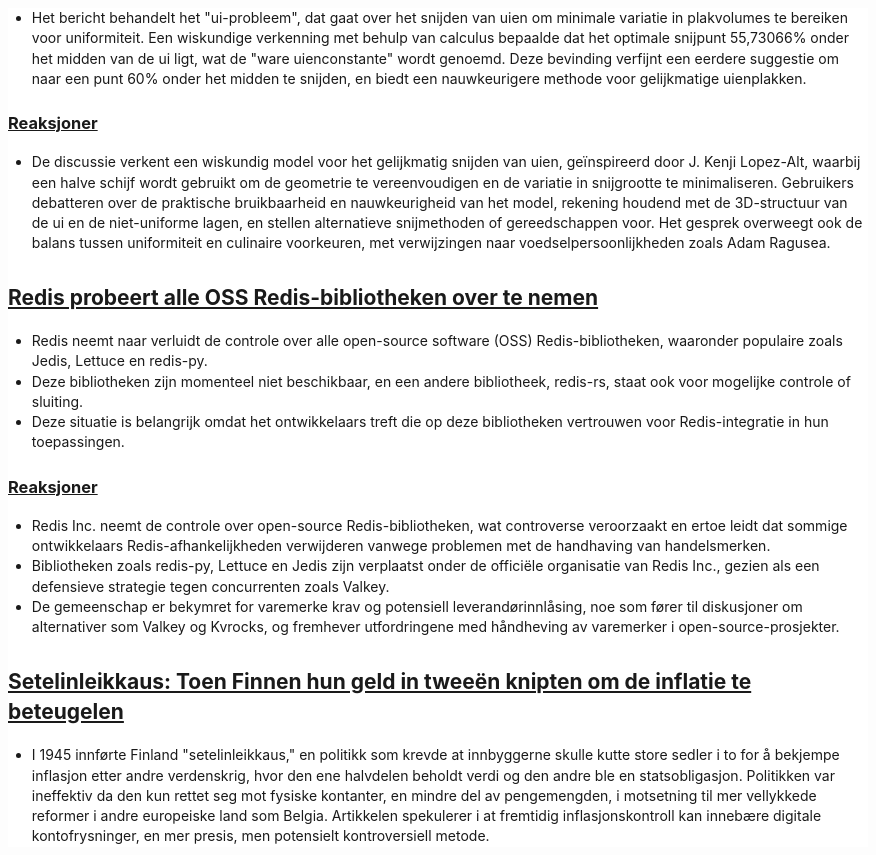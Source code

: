 - Het bericht behandelt het "ui-probleem", dat gaat over het snijden van uien om minimale variatie in plakvolumes te bereiken voor uniformiteit. Een wiskundige verkenning met behulp van calculus bepaalde dat het optimale snijpunt 55,73066% onder het midden van de ui ligt, wat de "ware uienconstante" wordt genoemd. Deze bevinding verfijnt een eerdere suggestie om naar een punt 60% onder het midden te snijden, en biedt een nauwkeurigere methode voor gelijkmatige uienplakken.

### [Reaksjoner](https://news.ycombinator.com/item?id=42244814)

- De discussie verkent een wiskundig model voor het gelijkmatig snijden van uien, geïnspireerd door J. Kenji Lopez-Alt, waarbij een halve schijf wordt gebruikt om de geometrie te vereenvoudigen en de variatie in snijgrootte te minimaliseren. Gebruikers debatteren over de praktische bruikbaarheid en nauwkeurigheid van het model, rekening houdend met de 3D-structuur van de ui en de niet-uniforme lagen, en stellen alternatieve snijmethoden of gereedschappen voor. Het gesprek overweegt ook de balans tussen uniformiteit en culinaire voorkeuren, met verwijzingen naar voedselpersoonlijkheden zoals Adam Ragusea.

## [Redis probeert alle OSS Redis-bibliotheken over te nemen](https://twitter.com/TomHacohen/status/1861137484249252093)

- Redis neemt naar verluidt de controle over alle open-source software (OSS) Redis-bibliotheken, waaronder populaire zoals Jedis, Lettuce en redis-py.
- Deze bibliotheken zijn momenteel niet beschikbaar, en een andere bibliotheek, redis-rs, staat ook voor mogelijke controle of sluiting.
- Deze situatie is belangrijk omdat het ontwikkelaars treft die op deze bibliotheken vertrouwen voor Redis-integratie in hun toepassingen.

### [Reaksjoner](https://news.ycombinator.com/item?id=42239607)

- Redis Inc. neemt de controle over open-source Redis-bibliotheken, wat controverse veroorzaakt en ertoe leidt dat sommige ontwikkelaars Redis-afhankelijkheden verwijderen vanwege problemen met de handhaving van handelsmerken.
- Bibliotheken zoals redis-py, Lettuce en Jedis zijn verplaatst onder de officiële organisatie van Redis Inc., gezien als een defensieve strategie tegen concurrenten zoals Valkey.
- De gemeenschap er bekymret for varemerke krav og potensiell leverandørinnlåsing, noe som fører til diskusjoner om alternativer som Valkey og Kvrocks, og fremhever utfordringene med håndheving av varemerker i open-source-prosjekter.

## [Setelinleikkaus: Toen Finnen hun geld in tweeën knipten om de inflatie te beteugelen](http://jpkoning.blogspot.com/2024/11/setelinleikkaus-when-finns-snipped.html)

- I 1945 innførte Finland "setelinleikkaus," en politikk som krevde at innbyggerne skulle kutte store sedler i to for å bekjempe inflasjon etter andre verdenskrig, hvor den ene halvdelen beholdt verdi og den andre ble en statsobligasjon. Politikken var ineffektiv da den kun rettet seg mot fysiske kontanter, en mindre del av pengemengden, i motsetning til mer vellykkede reformer i andre europeiske land som Belgia. Artikkelen spekulerer i at fremtidig inflasjonskontroll kan innebære digitale kontofrysninger, en mer presis, men potensielt kontroversiell metode.
